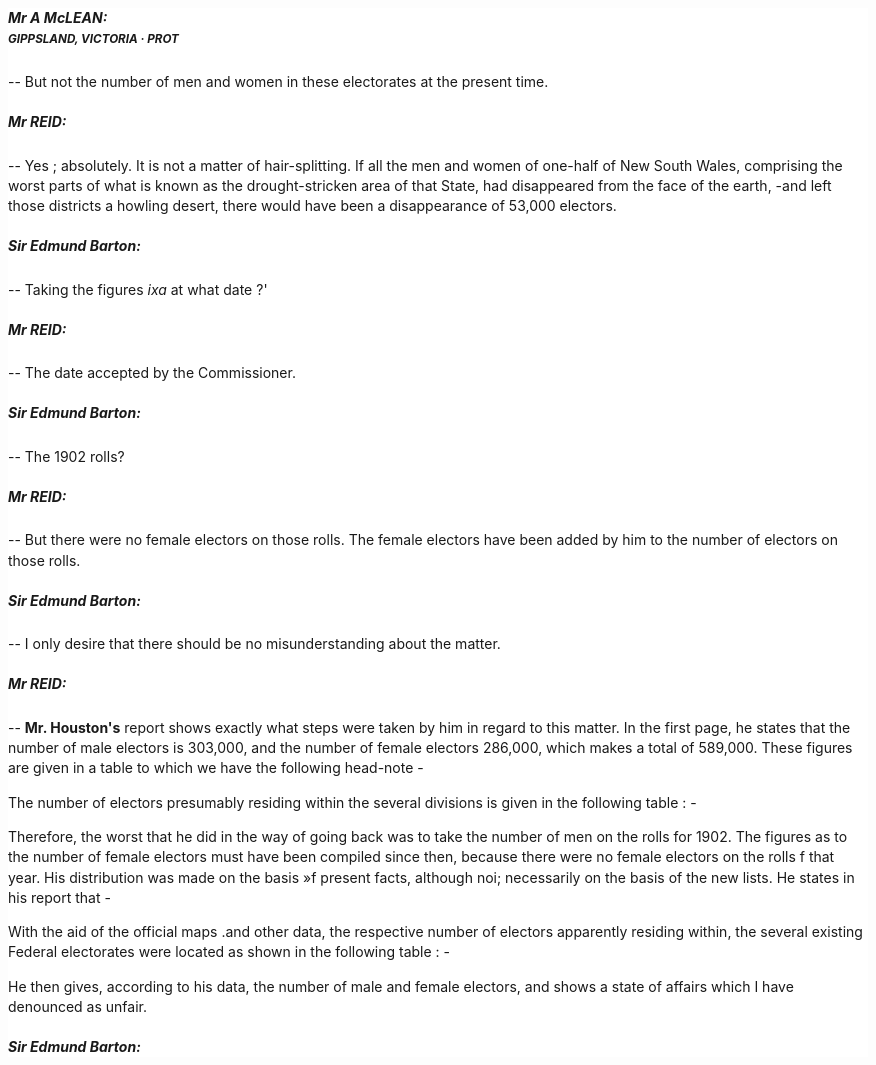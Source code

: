 ##### Mr A McLEAN:<br><small class="text-muted">GIPPSLAND, VICTORIA &middot; PROT</small>

-- But not the number of men and women in these electorates at the present time. 

##### Mr REID:

-- Yes ; absolutely. It is not a matter of hair-splitting. If all the men and women of one-half of New South Wales, comprising the worst parts of what is known as the drought-stricken area of that State, had disappeared from the face of the earth, -and left those districts a howling desert, there would have been a disappearance of 53,000 electors. 

##### Sir Edmund Barton:

-- Taking the figures  *ixa*  at what date ?' 

##### Mr REID:

-- The date accepted by the Commissioner. 

##### Sir Edmund Barton:

-- The 1902 rolls? 

##### Mr REID:

-- But there were no female electors on those rolls. The female electors have been added by him to the number of electors on those rolls. 

##### Sir Edmund Barton:

-- I only desire that there should be no misunderstanding about the matter. 

##### Mr REID:

--  **Mr. Houston's**  report shows exactly what steps were taken by him in regard to this matter. In the first page, he states that the number of male electors is 303,000, and the number of female electors 286,000, which makes a total of 589,000. These figures are given in a table to which we have the following head-note - 

The number of electors presumably residing within the several divisions is given in the following table : - 

Therefore, the worst that he did in the way of going back was to take the number of men on the rolls for 1902. The figures as to the number of female electors must have been compiled since then, because there were no female electors on the rolls f that year. His distribution was made on the basis »f present facts, although noi; necessarily on the basis of the new lists. He states in his report that - 

With the aid of the official maps .and other data, the respective number of electors apparently residing within, the several existing Federal electorates were located as shown in the following table : - 

He then gives, according to his data, the number of male and female electors, and shows a state of affairs which I have denounced as unfair. 

##### Sir Edmund Barton:
